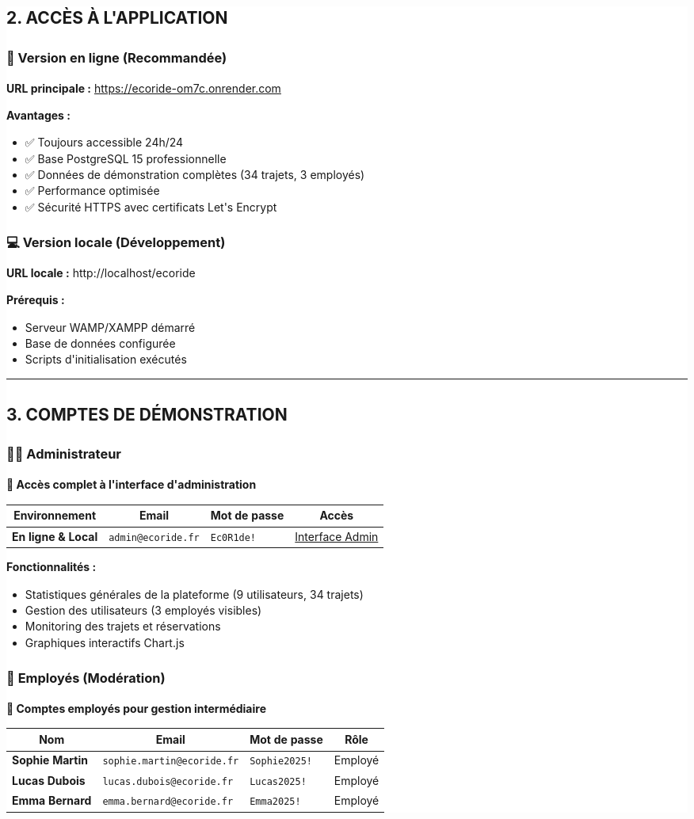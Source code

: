 
## 2. ACCÈS À L'APPLICATION

### 🚀 Version en ligne (Recommandée)

**URL principale :** https://ecoride-om7c.onrender.com

**Avantages :**
- ✅ Toujours accessible 24h/24
- ✅ Base PostgreSQL 15 professionnelle
- ✅ Données de démonstration complètes (34 trajets, 3 employés)
- ✅ Performance optimisée
- ✅ Sécurité HTTPS avec certificats Let's Encrypt

### 💻 Version locale (Développement)

**URL locale :** http://localhost/ecoride

**Prérequis :**
- Serveur WAMP/XAMPP démarré
- Base de données configurée
- Scripts d'initialisation exécutés

---

## 3. COMPTES DE DÉMONSTRATION

### 👨‍💼 **Administrateur**

**🔐 Accès complet à l'interface d'administration**

| Environnement | Email | Mot de passe | Accès |
|---------------|-------|--------------|-------|
| **En ligne & Local** | `admin@ecoride.fr` | `Ec0R1de!` | [Interface Admin](https://ecoride-om7c.onrender.com/admin/dashboard.php) |

**Fonctionnalités :**
- Statistiques générales de la plateforme (9 utilisateurs, 34 trajets)
- Gestion des utilisateurs (3 employés visibles)
- Monitoring des trajets et réservations
- Graphiques interactifs Chart.js

### 👔 **Employés (Modération)**

**🔐 Comptes employés pour gestion intermédiaire**

| Nom | Email | Mot de passe | Rôle |
|-----|-------|--------------|------|
| **Sophie Martin** | `sophie.martin@ecoride.fr` | `Sophie2025!` | Employé |
| **Lucas Dubois** | `lucas.dubois@ecoride.fr` | `Lucas2025!` | Employé |
| **Emma Bernard** | `emma.bernard@ecoride.fr` | `Emma2025!` | Employé |
